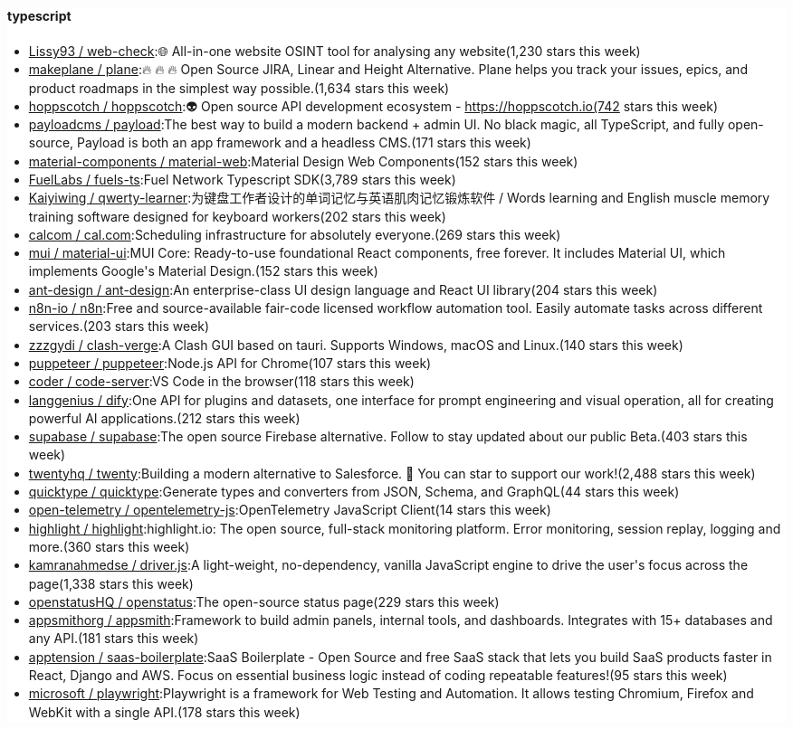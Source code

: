 #### typescript
* [Lissy93 / web-check](https://github.com/Lissy93/web-check):🌐 All-in-one website OSINT tool for analysing any website(1,230 stars this week)
* [makeplane / plane](https://github.com/makeplane/plane):🔥
🔥
🔥
Open Source JIRA, Linear and Height Alternative. Plane helps you track your issues, epics, and product roadmaps in the simplest way possible.(1,634 stars this week)
* [hoppscotch / hoppscotch](https://github.com/hoppscotch/hoppscotch):👽
Open source API development ecosystem - https://hoppscotch.io(742 stars this week)
* [payloadcms / payload](https://github.com/payloadcms/payload):The best way to build a modern backend + admin UI. No black magic, all TypeScript, and fully open-source, Payload is both an app framework and a headless CMS.(171 stars this week)
* [material-components / material-web](https://github.com/material-components/material-web):Material Design Web Components(152 stars this week)
* [FuelLabs / fuels-ts](https://github.com/FuelLabs/fuels-ts):Fuel Network Typescript SDK(3,789 stars this week)
* [Kaiyiwing / qwerty-learner](https://github.com/Kaiyiwing/qwerty-learner):为键盘工作者设计的单词记忆与英语肌肉记忆锻炼软件 / Words learning and English muscle memory training software designed for keyboard workers(202 stars this week)
* [calcom / cal.com](https://github.com/calcom/cal.com):Scheduling infrastructure for absolutely everyone.(269 stars this week)
* [mui / material-ui](https://github.com/mui/material-ui):MUI Core: Ready-to-use foundational React components, free forever. It includes Material UI, which implements Google's Material Design.(152 stars this week)
* [ant-design / ant-design](https://github.com/ant-design/ant-design):An enterprise-class UI design language and React UI library(204 stars this week)
* [n8n-io / n8n](https://github.com/n8n-io/n8n):Free and source-available fair-code licensed workflow automation tool. Easily automate tasks across different services.(203 stars this week)
* [zzzgydi / clash-verge](https://github.com/zzzgydi/clash-verge):A Clash GUI based on tauri. Supports Windows, macOS and Linux.(140 stars this week)
* [puppeteer / puppeteer](https://github.com/puppeteer/puppeteer):Node.js API for Chrome(107 stars this week)
* [coder / code-server](https://github.com/coder/code-server):VS Code in the browser(118 stars this week)
* [langgenius / dify](https://github.com/langgenius/dify):One API for plugins and datasets, one interface for prompt engineering and visual operation, all for creating powerful AI applications.(212 stars this week)
* [supabase / supabase](https://github.com/supabase/supabase):The open source Firebase alternative. Follow to stay updated about our public Beta.(403 stars this week)
* [twentyhq / twenty](https://github.com/twentyhq/twenty):Building a modern alternative to Salesforce. 🌟 You can star to support our work!(2,488 stars this week)
* [quicktype / quicktype](https://github.com/quicktype/quicktype):Generate types and converters from JSON, Schema, and GraphQL(44 stars this week)
* [open-telemetry / opentelemetry-js](https://github.com/open-telemetry/opentelemetry-js):OpenTelemetry JavaScript Client(14 stars this week)
* [highlight / highlight](https://github.com/highlight/highlight):highlight.io: The open source, full-stack monitoring platform. Error monitoring, session replay, logging and more.(360 stars this week)
* [kamranahmedse / driver.js](https://github.com/kamranahmedse/driver.js):A light-weight, no-dependency, vanilla JavaScript engine to drive the user's focus across the page(1,338 stars this week)
* [openstatusHQ / openstatus](https://github.com/openstatusHQ/openstatus):The open-source status page(229 stars this week)
* [appsmithorg / appsmith](https://github.com/appsmithorg/appsmith):Framework to build admin panels, internal tools, and dashboards. Integrates with 15+ databases and any API.(181 stars this week)
* [apptension / saas-boilerplate](https://github.com/apptension/saas-boilerplate):SaaS Boilerplate - Open Source and free SaaS stack that lets you build SaaS products faster in React, Django and AWS. Focus on essential business logic instead of coding repeatable features!(95 stars this week)
* [microsoft / playwright](https://github.com/microsoft/playwright):Playwright is a framework for Web Testing and Automation. It allows testing Chromium, Firefox and WebKit with a single API.(178 stars this week)

